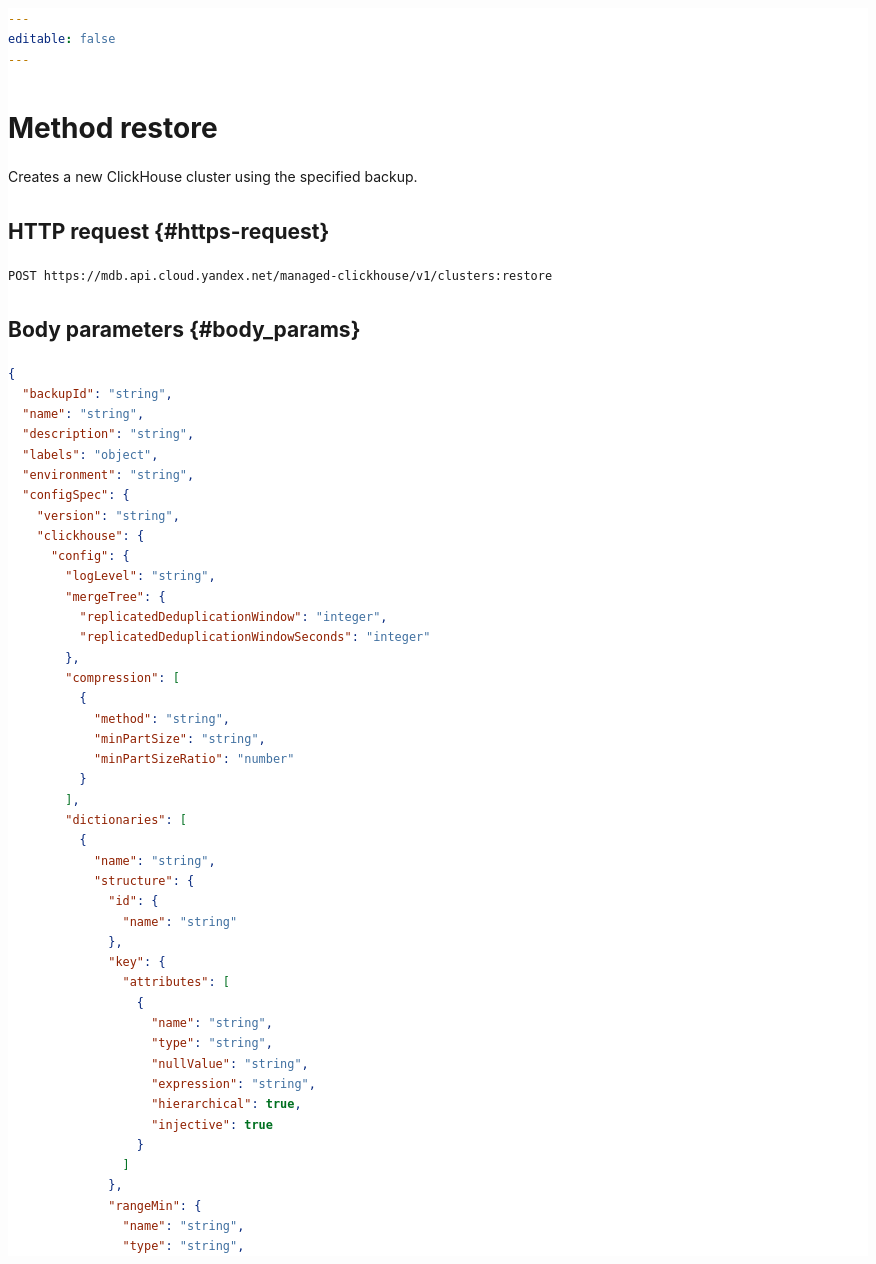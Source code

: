 ```yaml
---
editable: false
---
```


# Method restore
Creates a new ClickHouse cluster using the specified backup.
 

 
## HTTP request {#https-request}
```
POST https://mdb.api.cloud.yandex.net/managed-clickhouse/v1/clusters:restore
```
 
## Body parameters {#body_params}
 
```json 
{
  "backupId": "string",
  "name": "string",
  "description": "string",
  "labels": "object",
  "environment": "string",
  "configSpec": {
    "version": "string",
    "clickhouse": {
      "config": {
        "logLevel": "string",
        "mergeTree": {
          "replicatedDeduplicationWindow": "integer",
          "replicatedDeduplicationWindowSeconds": "integer"
        },
        "compression": [
          {
            "method": "string",
            "minPartSize": "string",
            "minPartSizeRatio": "number"
          }
        ],
        "dictionaries": [
          {
            "name": "string",
            "structure": {
              "id": {
                "name": "string"
              },
              "key": {
                "attributes": [
                  {
                    "name": "string",
                    "type": "string",
                    "nullValue": "string",
                    "expression": "string",
                    "hierarchical": true,
                    "injective": true
                  }
                ]
              },
              "rangeMin": {
                "name": "string",
                "type": "string",
```